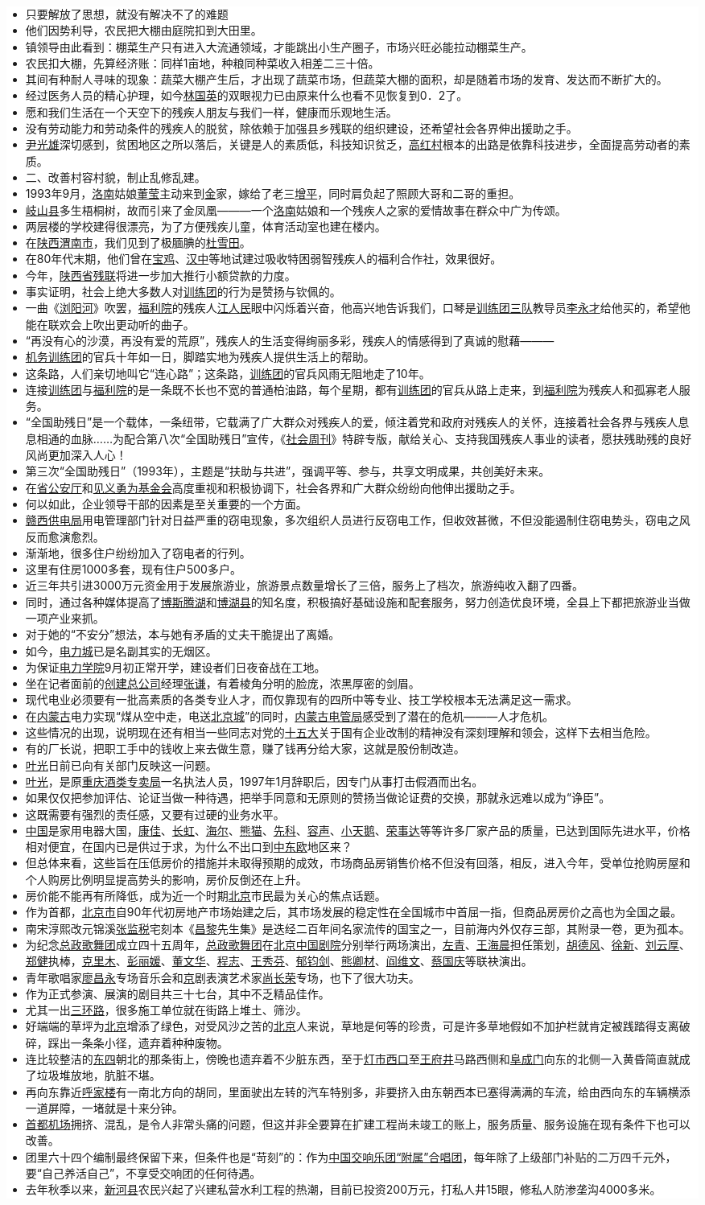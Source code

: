 - 只要解放了思想，就没有解决不了的难题
- 他们因势利导，农民把大棚由庭院扣到大田里。
- 镇领导由此看到：棚菜生产只有进入大流通领域，才能跳出小生产圈子，市场兴旺必能拉动棚菜生产。
- 农民扣大棚，先算经济账：同样1亩地，种粮同种菜收入相差二三十倍。
- 其间有种耐人寻味的现象：蔬菜大棚产生后，才出现了蔬菜市场，但蔬菜大棚的面积，却是随着市场的发育、发达而不断扩大的。
- 经过医务人员的精心护理，如今[林国英](PER)的双眼视力已由原来什么也看不见恢复到0．2了。
- 愿和我们生活在一个天空下的残疾人朋友与我们一样，健康而乐观地生活。
- 没有劳动能力和劳动条件的残疾人的脱贫，除依赖于加强县乡残联的组织建设，还希望社会各界伸出援助之手。
- [尹光雄](PER)深切感到，贫困地区之所以落后，关键是人的素质低，科技知识贫乏，[高红村](LOC)根本的出路是依靠科技进步，全面提高劳动者的素质。
- 二、改善村容村貌，制止乱修乱建。
- 1993年9月，[洛南](LOC)姑娘[董莹](PER)主动来到[金](PER)家，嫁给了老三[增平](PER)，同时肩负起了照顾大哥和二哥的重担。
- [岐山县](LOC)多生梧桐树，故而引来了金凤凰———一个[洛南](LOC)姑娘和一个残疾人之家的爱情故事在群众中广为传颂。
- 两层楼的学校建得很漂亮，为了方便残疾儿童，体育活动室也建在楼内。
- 在[陕西](LOC)[渭南市](LOC)，我们见到了极腼腆的[杜雪田](PER)。
- 在80年代末期，他们曾在[宝鸡](LOC)、[汉中](LOC)等地试建过吸收特困弱智残疾人的福利合作社，效果很好。
- 今年，[陕西省残联](ORG)将进一步加大推行小额贷款的力度。
- 事实证明，社会上绝大多数人对[训练团](ORG)的行为是赞扬与钦佩的。
- 一曲《[浏阳河](LOC)》吹罢，[福利院](ORG)的残疾人[江人民](PER)眼中闪烁着兴奋，他高兴地告诉我们，口琴是[训练团三队](ORG)教导员[李永才](PER)给他买的，希望他能在联欢会上吹出更动听的曲子。
- “再没有心的沙漠，再没有爱的荒原”，残疾人的生活变得绚丽多彩，残疾人的情感得到了真诚的慰藉———
- [机务训练团](ORG)的官兵十年如一日，脚踏实地为残疾人提供生活上的帮助。
- 这条路，人们亲切地叫它“连心路”；这条路，[训练团](ORG)的官兵风雨无阻地走了10年。
- 连接[训练团](ORG)与[福利院](ORG)的是一条既不长也不宽的普通柏油路，每个星期，都有[训练团](ORG)的官兵从路上走来，到[福利院](ORG)为残疾人和孤寡老人服务。
- “全国助残日”是一个载体，一条纽带，它载满了广大群众对残疾人的爱，倾注着党和政府对残疾人的关怀，连接着社会各界与残疾人息息相通的血脉……为配合第八次“全国助残日”宣传，《[社会周刊](ORG)》特辟专版，献给关心、支持我国残疾人事业的读者，愿扶残助残的良好风尚更加深入人心！
- 第三次“全国助残日”（1993年），主题是“扶助与共进”，强调平等、参与，共享文明成果，共创美好未来。
- 在[省公安厅](ORG)和[见义勇为基金会](ORG)高度重视和积极协调下，社会各界和广大群众纷纷向他伸出援助之手。
- 何以如此，企业领导干部的因素是至关重要的一个方面。
- [赣西供电局](ORG)用电管理部门针对日益严重的窃电现象，多次组织人员进行反窃电工作，但收效甚微，不但没能遏制住窃电势头，窃电之风反而愈演愈烈。
- 渐渐地，很多住户纷纷加入了窃电者的行列。
- 这里有住房1000多套，现有住户500多户。
- 近三年共引进3000万元资金用于发展旅游业，旅游景点数量增长了三倍，服务上了档次，旅游纯收入翻了四番。
- 同时，通过各种媒体提高了[博斯腾湖](LOC)和[博湖县](LOC)的知名度，积极搞好基础设施和配套服务，努力创造优良环境，全县上下都把旅游业当做一项产业来抓。
- 对于她的“不安分”想法，本与她有矛盾的丈夫干脆提出了离婚。
- 如今，[电力城](LOC)已是名副其实的无烟区。
- 为保证[电力学院](ORG)9月初正常开学，建设者们日夜奋战在工地。
- 坐在记者面前的[创建总公司](ORG)经理[张谦](PER)，有着棱角分明的脸庞，浓黑厚密的剑眉。
- 现代电业必须要有一批高素质的各类专业人才，而仅靠现有的四所中等专业、技工学校根本无法满足这一需求。
- 在[内蒙古](LOC)电力实现“煤从空中走，电送[北京城](LOC)”的同时，[内蒙古电管局](ORG)感受到了潜在的危机———人才危机。
- 这些情况的出现，说明现在还有相当一些同志对党的[十五大](ORG)关于国有企业改制的精神没有深刻理解和领会，这样下去相当危险。
- 有的厂长说，把职工手中的钱收上来去做生意，赚了钱再分给大家，这就是股份制改造。
- [叶光](PER)日前已向有关部门反映这一问题。
- [叶光](PER)，是原[重庆酒类专卖局](ORG)一名执法人员，1997年1月辞职后，因专门从事打击假酒而出名。
- 如果仅仅把参加评估、论证当做一种待遇，把举手同意和无原则的赞扬当做论证费的交换，那就永远难以成为“诤臣”。
- 这既需要有强烈的责任感，又要有过硬的业务水平。
- [中国](LOC)是家用电器大国，[康佳](ORG)、[长虹](ORG)、[海尔](ORG)、[熊猫](ORG)、[先科](ORG)、[容声](ORG)、[小天鹅](ORG)、[荣事达](ORG)等等许多厂家产品的质量，已达到国际先进水平，价格相对便宜，在国内已是供过于求，为什么不出口到[中东欧](LOC)地区来？
- 但总体来看，这些旨在压低房价的措施并未取得预期的成效，市场商品房销售价格不但没有回落，相反，进入今年，受单位抢购房屋和个人购房比例明显提高势头的影响，房价反倒还在上升。
- 房价能不能再有所降低，成为近一个时期[北京](LOC)市民最为关心的焦点话题。
- 作为首都，[北京市](LOC)自90年代初房地产市场始建之后，其市场发展的稳定性在全国城市中首屈一指，但商品房房价之高也为全国之最。
- 南宋淳熙改元锦溪[张监税](PER)宅刻本《[昌黎](PER)先生集》是迭经二百年间名家流传的国宝之一，目前海内外仅存三部，其附录一卷，更为孤本。
- 为纪念[总政歌舞团](ORG)成立四十五周年，[总政歌舞团](ORG)在[北京](LOC)[中国剧院](LOC)分别举行两场演出，[左青](PER)、[王海晨](PER)担任策划，[胡德风](PER)、[徐新](PER)、[刘云厚](PER)、[郑健](PER)执棒，[克里木](PER)、[彭丽媛](PER)、[董文华](PER)、[程志](PER)、[王秀芬](PER)、[郁钧剑](PER)、[熊卿材](PER)、[阎维文](PER)、[蔡国庆](PER)等联袂演出。
- 青年歌唱家[廖昌永](PER)专场音乐会和[京](LOC)剧表演艺术家[尚长荣](PER)专场，也下了很大功夫。
- 作为正式参演、展演的剧目共三十七台，其中不乏精品佳作。
- 尤其一出[三环路](LOC)，很多施工单位就在街路上堆土、筛沙。
- 好端端的草坪为[北京](LOC)增添了绿色，对受风沙之苦的[北京](LOC)人来说，草地是何等的珍贵，可是许多草地假如不加护栏就肯定被践踏得支离破碎，踩出一条条小径，遗弃着种种废物。
- 连比较整洁的[东四](LOC)朝北的那条街上，傍晚也遗弃着不少脏东西，至于[灯市西口](LOC)至[王府井](LOC)马路西侧和[阜成门](LOC)向东的北侧一入黄昏简直就成了垃圾堆放地，肮脏不堪。
- 再向东靠近[呼家楼](LOC)有一南北方向的胡同，里面驶出左转的汽车特别多，非要挤入由东朝西本已塞得满满的车流，给由西向东的车辆横添一道屏障，一堵就是十来分钟。
- [首都机场](LOC)拥挤、混乱，是令人非常头痛的问题，但这并非全要算在扩建工程尚未竣工的账上，服务质量、服务设施在现有条件下也可以改善。
- 团里六十四个编制最终保留下来，但条件也是“苛刻”的：作为[中国交响乐团“附属”合唱团](ORG)，每年除了上级部门补贴的二万四千元外，要“自己养活自己”，不享受交响团的任何待遇。
- 去年秋季以来，[新河县](LOC)农民兴起了兴建私营水利工程的热潮，目前已投资200万元，打私人井15眼，修私人防渗垄沟4000多米。